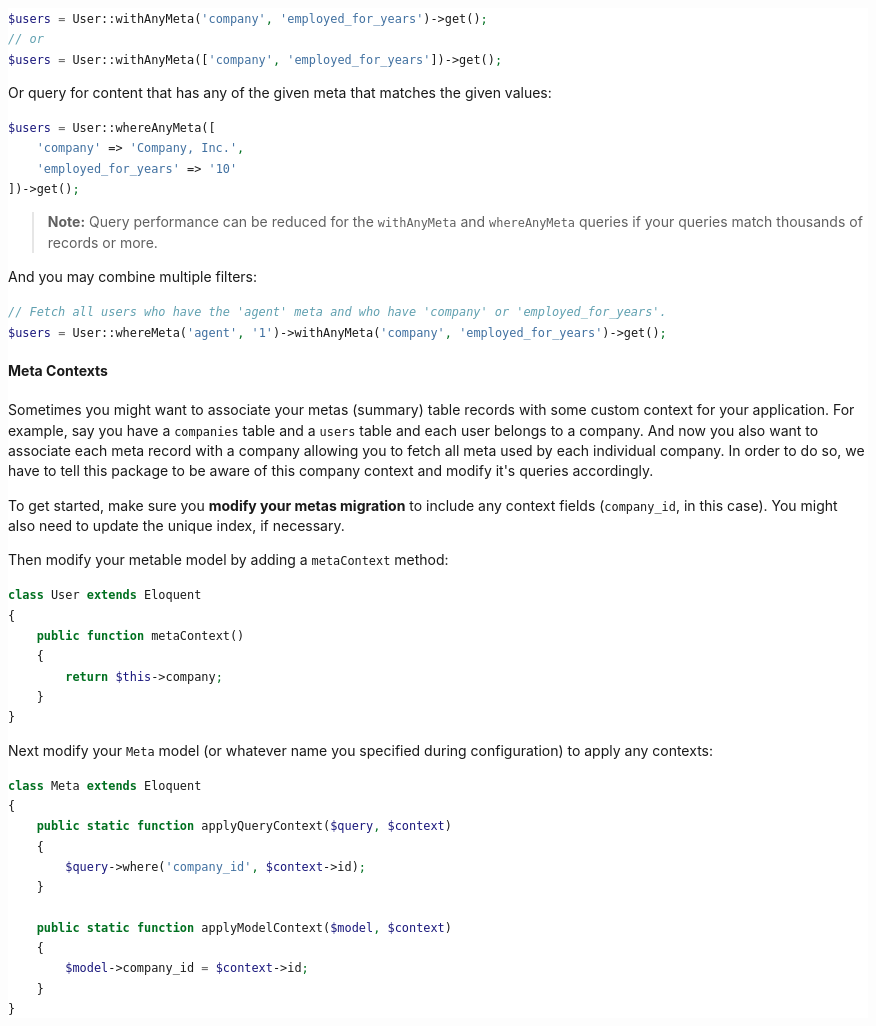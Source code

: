 ```php
$users = User::withAnyMeta('company', 'employed_for_years')->get();
// or
$users = User::withAnyMeta(['company', 'employed_for_years'])->get();
```

Or query for content that has any of the given meta that matches the given values:

```php
$users = User::whereAnyMeta([
	'company' => 'Company, Inc.',
	'employed_for_years' => '10'
])->get();
```

> **Note:** Query performance can be reduced for the `withAnyMeta` and `whereAnyMeta` queries if your queries match thousands of records or more.

And you may combine multiple filters:

```php
// Fetch all users who have the 'agent' meta and who have 'company' or 'employed_for_years'.
$users = User::whereMeta('agent', '1')->withAnyMeta('company', 'employed_for_years')->get();
```

#### Meta Contexts

Sometimes you might want to associate your metas (summary) table records with some custom context for your application. For example, say you have a `companies` table and a `users` table and each user belongs to a company. And now you also want to associate each meta record with a company allowing you to fetch all meta used by each individual company. In order to do so, we have to tell this package to be aware of this company context and modify it's queries accordingly.

To get started, make sure you **modify your metas migration** to include any context fields (`company_id`, in this case). You might also need to update the unique index, if necessary.

Then modify your metable model by adding a `metaContext` method:

```php
class User extends Eloquent
{
	public function metaContext()
	{
		return $this->company;
	}
}
```

Next modify your `Meta` model (or whatever name you specified during configuration) to apply any contexts:

```php
class Meta extends Eloquent
{
	public static function applyQueryContext($query, $context)
	{
		$query->where('company_id', $context->id);
	}
	
	public static function applyModelContext($model, $context)
	{
		$model->company_id = $context->id;
	}
}
```
